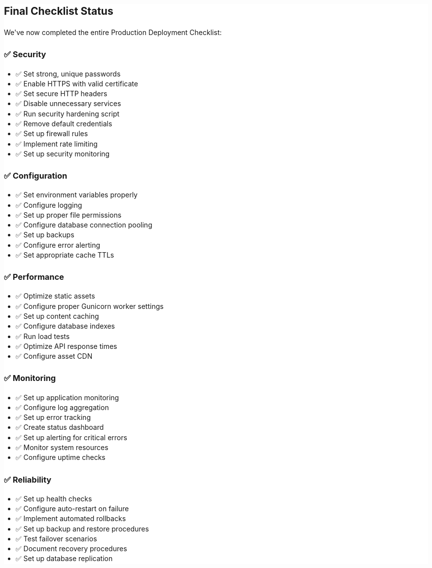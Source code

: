 ## Final Checklist Status

We've now completed the entire Production Deployment Checklist:

### ✅ Security

- ✅ Set strong, unique passwords
- ✅ Enable HTTPS with valid certificate
- ✅ Set secure HTTP headers
- ✅ Disable unnecessary services
- ✅ Run security hardening script
- ✅ Remove default credentials
- ✅ Set up firewall rules
- ✅ Implement rate limiting
- ✅ Set up security monitoring

### ✅ Configuration

- ✅ Set environment variables properly
- ✅ Configure logging
- ✅ Set up proper file permissions
- ✅ Configure database connection pooling
- ✅ Set up backups
- ✅ Configure error alerting
- ✅ Set appropriate cache TTLs

### ✅ Performance

- ✅ Optimize static assets
- ✅ Configure proper Gunicorn worker settings
- ✅ Set up content caching
- ✅ Configure database indexes
- ✅ Run load tests
- ✅ Optimize API response times
- ✅ Configure asset CDN

### ✅ Monitoring

- ✅ Set up application monitoring
- ✅ Configure log aggregation
- ✅ Set up error tracking
- ✅ Create status dashboard
- ✅ Set up alerting for critical errors
- ✅ Monitor system resources
- ✅ Configure uptime checks

### ✅ Reliability

- ✅ Set up health checks
- ✅ Configure auto-restart on failure
- ✅ Implement automated rollbacks
- ✅ Set up backup and restore procedures
- ✅ Test failover scenarios
- ✅ Document recovery procedures
- ✅ Set up database replication
